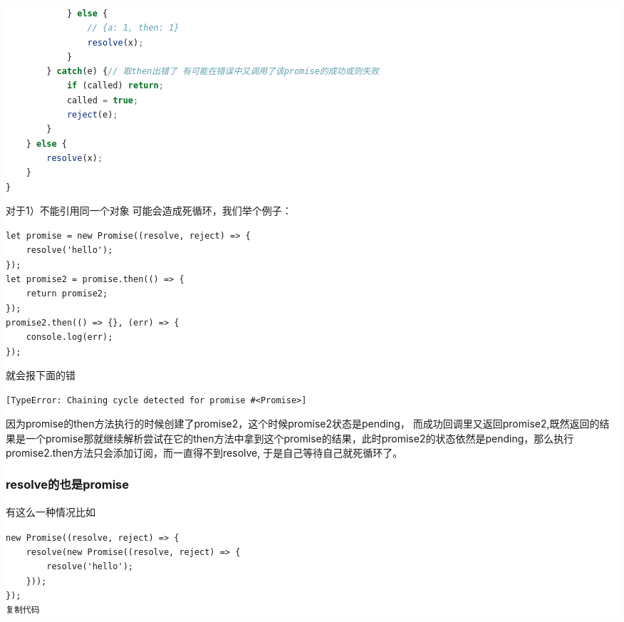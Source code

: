 ```javascript
			} else {
				// {a: 1, then: 1} 
				resolve(x);
			}
		} catch(e) {// 取then出错了 有可能在错误中又调用了该promise的成功或则失败
			if (called) return;
			called = true;
			reject(e);
		}
	} else {
		resolve(x);
	}
}

```

对于1）不能引用同一个对象 可能会造成死循环，我们举个例子：

```
let promise = new Promise((resolve, reject) => {
	resolve('hello');
});
let promise2 = promise.then(() => {
	return promise2;
});
promise2.then(() => {}, (err) => {
	console.log(err);
});

```

就会报下面的错

```
[TypeError: Chaining cycle detected for promise #<Promise>]

```

因为promise的then方法执行的时候创建了promise2，这个时候promise2状态是pending， 而成功回调里又返回promise2,既然返回的结果是一个promise那就继续解析尝试在它的then方法中拿到这个promise的结果，此时promise2的状态依然是pending，那么执行promise2.then方法只会添加订阅，而一直得不到resolve, 于是自己等待自己就死循环了。

### resolve的也是promise

有这么一种情况比如

```
new Promise((resolve, reject) => {
	resolve(new Promise((resolve, reject) => {
		resolve('hello');
	}));
});
复制代码
```
